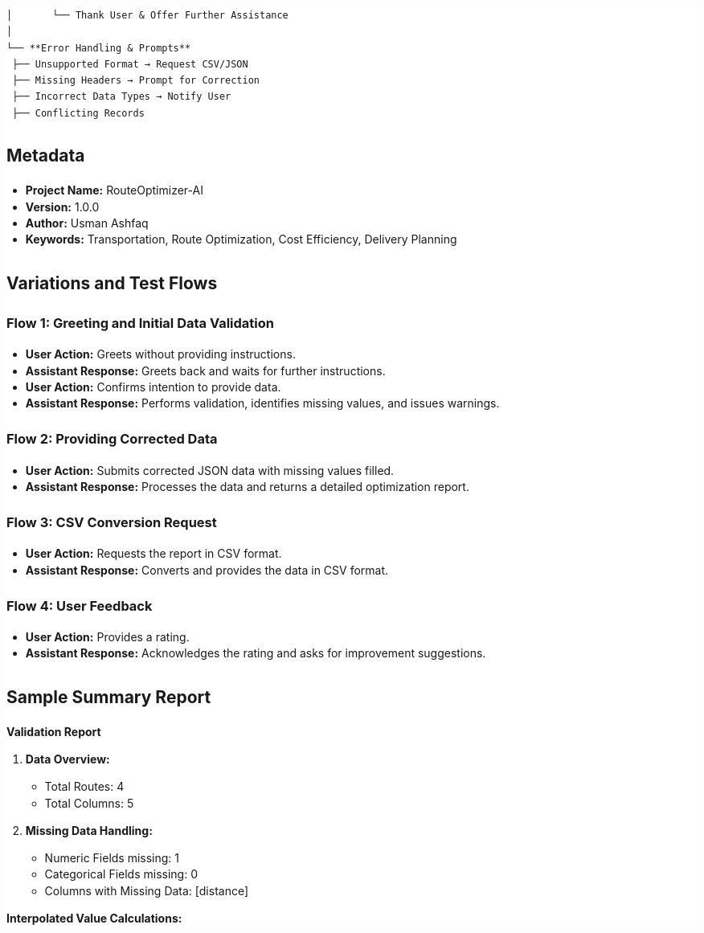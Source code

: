 ```
│       └── Thank User & Offer Further Assistance
│
└── **Error Handling & Prompts**
 ├── Unsupported Format → Request CSV/JSON
 ├── Missing Headers → Prompt for Correction
 ├── Incorrect Data Types → Notify User
 ├── Conflicting Records
```

## Metadata

- **Project Name:** RouteOptimizer-AI  
- **Version:** 1.0.0  
- **Author:** Usman Ashfaq  
- **Keywords:** Transportation, Route Optimization, Cost Efficiency, Delivery Planning  

## Variations and Test Flows

### Flow 1: Greeting and Initial Data Validation
- **User Action:** Greets without providing instructions.
- **Assistant Response:** Greets back and waits for further instructions.
- **User Action:** Confirms intention to provide data.
- **Assistant Response:** Performs validation, identifies missing values, and issues warnings.

### Flow 2: Providing Corrected Data
- **User Action:** Submits corrected JSON data with missing values filled.
- **Assistant Response:** Processes the data and returns a detailed optimization report.

### Flow 3: CSV Conversion Request
- **User Action:** Requests the report in CSV format.
- **Assistant Response:** Converts and provides the data in CSV format.

### Flow 4: User Feedback
- **User Action:** Provides a rating.
- **Assistant Response:** Acknowledges the rating and asks for improvement suggestions.

## Sample Summary Report

**Validation Report**

1. **Data Overview:**  
   - Total Routes: 4  
   - Total Columns: 5  

2. **Missing Data Handling:**  
   - Numeric Fields missing: 1  
   - Categorical Fields missing: 0  
   - Columns with Missing Data: [distance]  

**Interpolated Value Calculations:**
